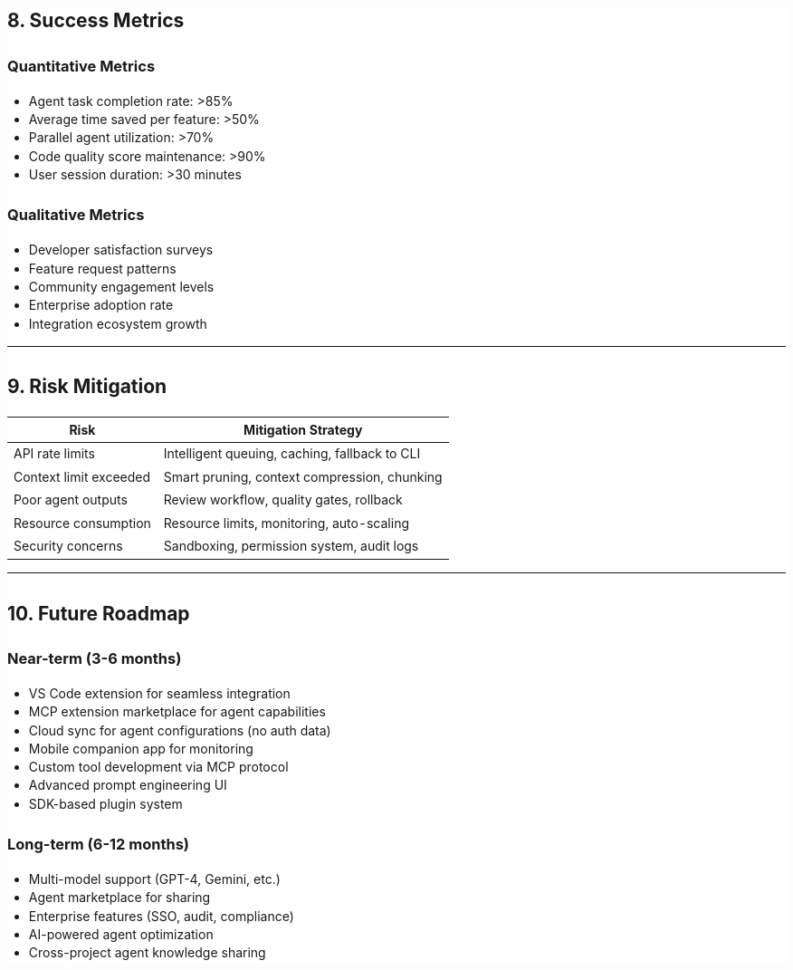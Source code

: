 ## **8. Success Metrics**

### Quantitative Metrics
- Agent task completion rate: >85%
- Average time saved per feature: >50%
- Parallel agent utilization: >70%
- Code quality score maintenance: >90%
- User session duration: >30 minutes

### Qualitative Metrics
- Developer satisfaction surveys
- Feature request patterns
- Community engagement levels
- Enterprise adoption rate
- Integration ecosystem growth

---

## **9. Risk Mitigation**

| Risk | Mitigation Strategy |
|------|-------------------|
| API rate limits | Intelligent queuing, caching, fallback to CLI |
| Context limit exceeded | Smart pruning, context compression, chunking |
| Poor agent outputs | Review workflow, quality gates, rollback |
| Resource consumption | Resource limits, monitoring, auto-scaling |
| Security concerns | Sandboxing, permission system, audit logs |

---

## **10. Future Roadmap**

### Near-term (3-6 months)
- VS Code extension for seamless integration
- MCP extension marketplace for agent capabilities
- Cloud sync for agent configurations (no auth data)
- Mobile companion app for monitoring
- Custom tool development via MCP protocol
- Advanced prompt engineering UI
- SDK-based plugin system

### Long-term (6-12 months)
- Multi-model support (GPT-4, Gemini, etc.)
- Agent marketplace for sharing
- Enterprise features (SSO, audit, compliance)
- AI-powered agent optimization
- Cross-project agent knowledge sharing
